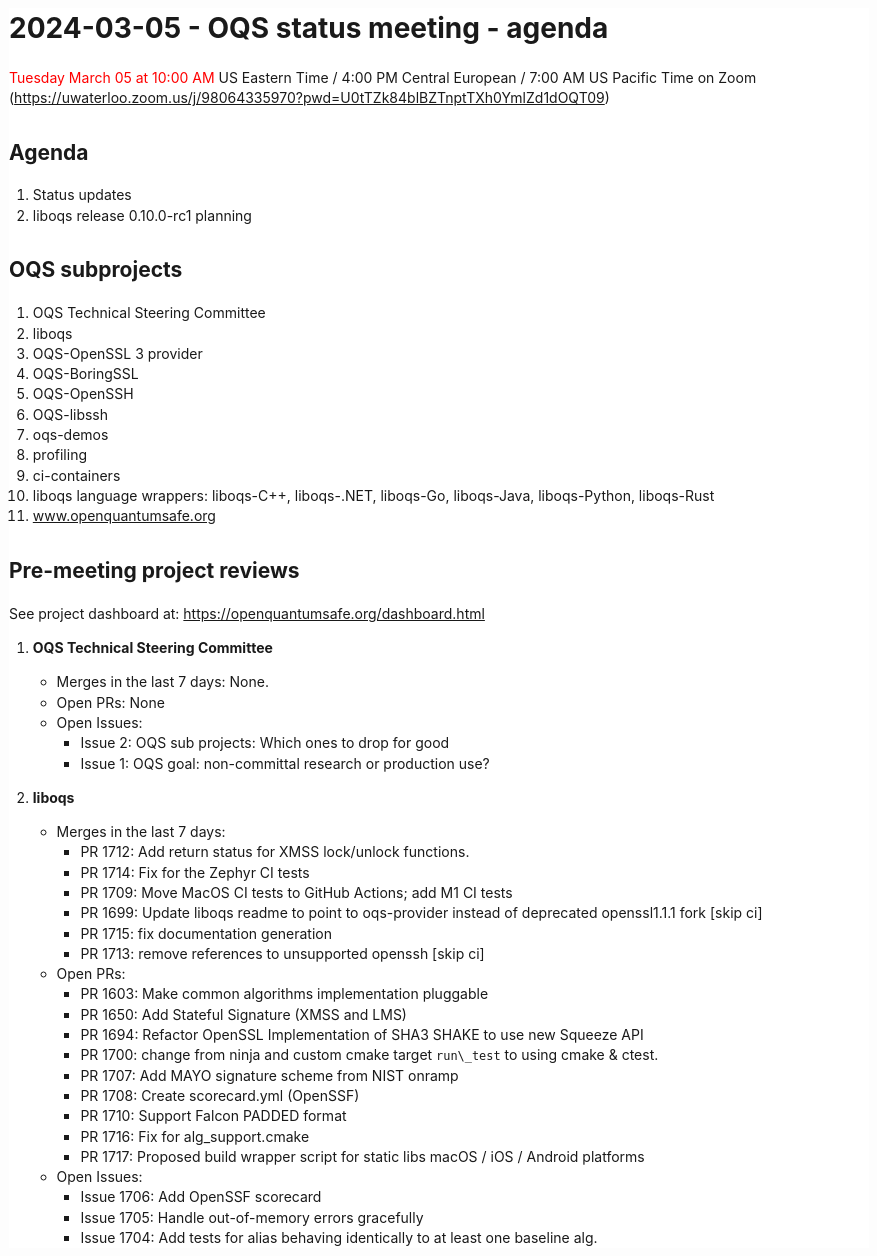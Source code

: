 # 2024-03-05 - OQS status meeting - agenda

<span style="color: red;"> Tuesday March 05 at 10:00 AM </span> US Eastern Time / 4:00 PM Central European / 7:00 AM US Pacific Time on Zoom (https://uwaterloo.zoom.us/j/98064335970?pwd=U0tTZk84blBZTnptTXh0YmlZd1dOQT09)

## Agenda

1. Status updates
2. liboqs release 0.10.0-rc1 planning

## OQS subprojects

1. OQS Technical Steering Committee
2. liboqs
3. OQS-OpenSSL 3 provider
4. OQS-BoringSSL
5. OQS-OpenSSH
6. OQS-libssh
7. oqs-demos
8. profiling
9. ci-containers
10. liboqs language wrappers: liboqs-C++, liboqs-.NET, liboqs-Go, liboqs-Java, liboqs-Python, liboqs-Rust
11. www.openquantumsafe.org

## Pre-meeting project reviews

See project dashboard at: https://openquantumsafe.org/dashboard.html

1. **OQS Technical Steering Committee**


	- Merges in the last 7 days: None.
	- Open PRs: None
	- Open Issues:
		 - Issue 2: OQS sub projects: Which ones to drop for good
		 - Issue 1: OQS goal: non-committal research or production use?


2. **liboqs**


	- Merges in the last 7 days:
		 - PR 1712: Add return status for XMSS lock/unlock functions.
		 - PR 1714: Fix for the Zephyr CI tests
		 - PR 1709: Move MacOS CI tests to GitHub Actions; add M1 CI tests
		 - PR 1699: Update liboqs readme to point to oqs-provider instead of deprecated openssl1.1.1 fork [skip ci]
		 - PR 1715: fix documentation generation
		 - PR 1713: remove references to unsupported openssh [skip ci]
	- Open PRs:
		 - PR 1603: Make common algorithms implementation pluggable
		 - PR 1650: Add Stateful Signature (XMSS and LMS)
		 - PR 1694: Refactor OpenSSL Implementation of SHA3 SHAKE to use new Squeeze API
		 - PR 1700: change from ninja and custom cmake target `run\_test` to using cmake & ctest.
		 - PR 1707: Add MAYO signature scheme from NIST onramp
		 - PR 1708: Create scorecard.yml (OpenSSF)
		 - PR 1710: Support Falcon PADDED format
		 - PR 1716: Fix for alg\_support.cmake
		 - PR 1717: Proposed build wrapper script for static libs macOS / iOS / Android platforms
	- Open Issues:
		 - Issue 1706: Add OpenSSF scorecard
		 - Issue 1705: Handle out-of-memory errors gracefully
		 - Issue 1704: Add tests for alias behaving identically to at least one baseline alg.